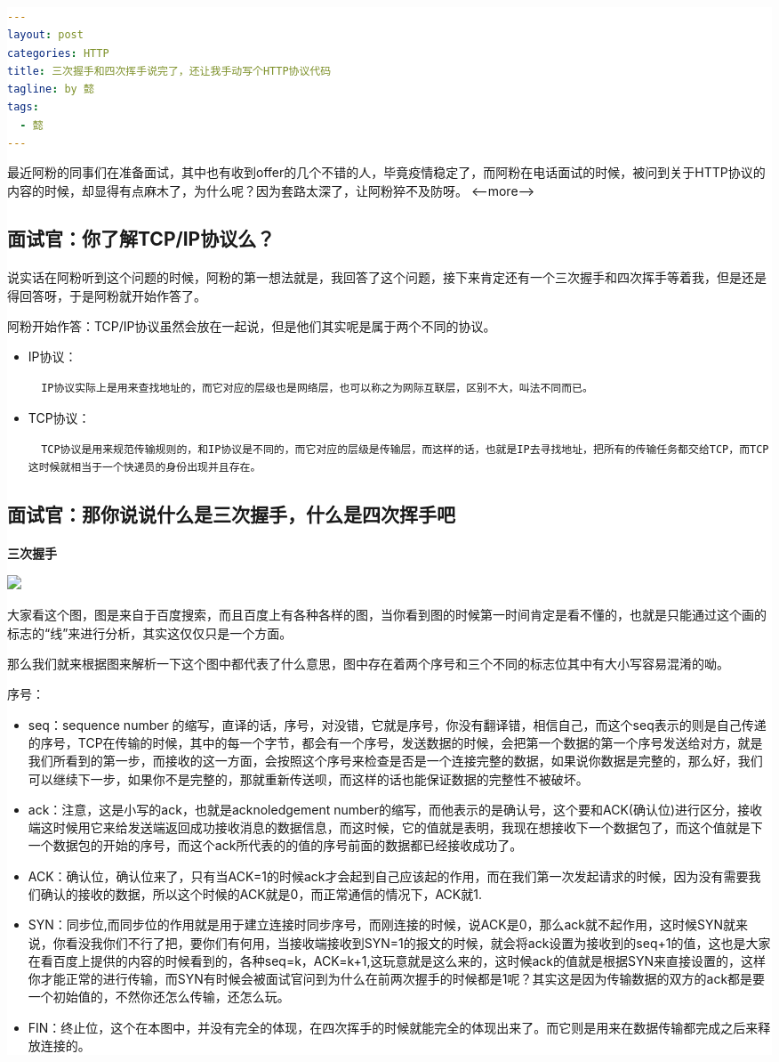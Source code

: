 ```yaml
---
layout: post
categories: HTTP
title: 三次握手和四次挥手说完了，还让我手动写个HTTP协议代码
tagline: by 懿
tags: 
  - 懿
---
```


最近阿粉的同事们在准备面试，其中也有收到offer的几个不错的人，毕竟疫情稳定了，而阿粉在电话面试的时候，被问到关于HTTP协议的内容的时候，却显得有点麻木了，为什么呢？因为套路太深了，让阿粉猝不及防呀。
<--more-->

## 面试官：你了解TCP/IP协议么？

说实话在阿粉听到这个问题的时候，阿粉的第一想法就是，我回答了这个问题，接下来肯定还有一个三次握手和四次挥手等着我，但是还是得回答呀，于是阿粉就开始作答了。

阿粉开始作答：TCP/IP协议虽然会放在一起说，但是他们其实呢是属于两个不同的协议。

- IP协议：
   
        IP协议实际上是用来查找地址的，而它对应的层级也是网络层，也可以称之为网际互联层，区别不大，叫法不同而已。

- TCP协议：

        TCP协议是用来规范传输规则的，和IP协议是不同的，而它对应的层级是传输层，而这样的话，也就是IP去寻找地址，把所有的传输任务都交给TCP，而TCP这时候就相当于一个快递员的身份出现并且存在。
        
## 面试官：那你说说什么是三次握手，什么是四次挥手吧

**三次握手**

![](http://www.justdojava.com/assets/images/2019/java/image_yi/2020/07-31/1.jpg)

大家看这个图，图是来自于百度搜索，而且百度上有各种各样的图，当你看到图的时候第一时间肯定是看不懂的，也就是只能通过这个画的标志的“线”来进行分析，其实这仅仅只是一个方面。

那么我们就来根据图来解析一下这个图中都代表了什么意思，图中存在着两个序号和三个不同的标志位其中有大小写容易混淆的呦。

序号：

- seq：sequence number 的缩写，直译的话，序号，对没错，它就是序号，你没有翻译错，相信自己，而这个seq表示的则是自己传递的序号，TCP在传输的时候，其中的每一个字节，都会有一个序号，发送数据的时候，会把第一个数据的第一个序号发送给对方，就是我们所看到的第一步，而接收的这一方面，会按照这个序号来检查是否是一个连接完整的数据，如果说你数据是完整的，那么好，我们可以继续下一步，如果你不是完整的，那就重新传送呗，而这样的话也能保证数据的完整性不被破坏。

- ack：注意，这是小写的ack，也就是acknoledgement number的缩写，而他表示的是确认号，这个要和ACK(确认位)进行区分，接收端这时候用它来给发送端返回成功接收消息的数据信息，而这时候，它的值就是表明，我现在想接收下一个数据包了，而这个值就是下一个数据包的开始的序号，而这个ack所代表的的值的序号前面的数据都已经接收成功了。

- ACK：确认位，确认位来了，只有当ACK=1的时候ack才会起到自己应该起的作用，而在我们第一次发起请求的时候，因为没有需要我们确认的接收的数据，所以这个时候的ACK就是0，而正常通信的情况下，ACK就1.

- SYN：同步位,而同步位的作用就是用于建立连接时同步序号，而刚连接的时候，说ACK是0，那么ack就不起作用，这时候SYN就来说，你看没我你们不行了把，要你们有何用，当接收端接收到SYN=1的报文的时候，就会将ack设置为接收到的seq+1的值，这也是大家在看百度上提供的内容的时候看到的，各种seq=k，ACK=k+1,这玩意就是这么来的，这时候ack的值就是根据SYN来直接设置的，这样你才能正常的进行传输，而SYN有时候会被面试官问到为什么在前两次握手的时候都是1呢？其实这是因为传输数据的双方的ack都是要一个初始值的，不然你还怎么传输，还怎么玩。

- FIN：终止位，这个在本图中，并没有完全的体现，在四次挥手的时候就能完全的体现出来了。而它则是用来在数据传输都完成之后来释放连接的。

